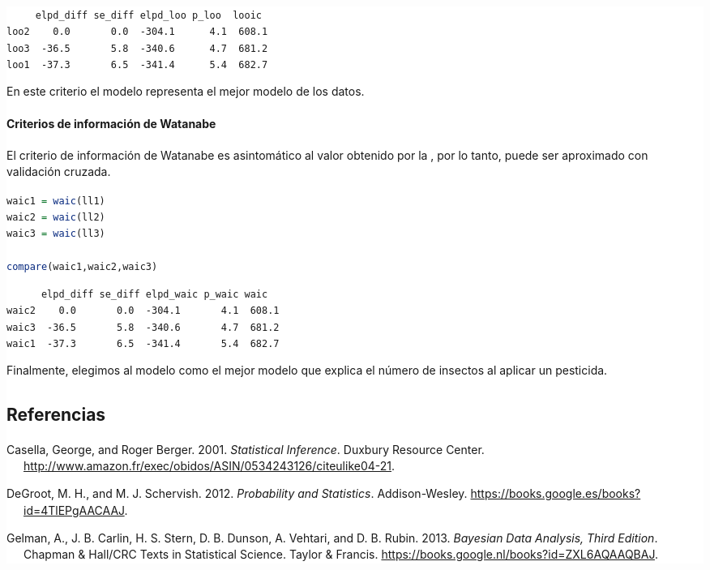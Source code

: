          elpd_diff se_diff elpd_loo p_loo  looic 
    loo2    0.0       0.0  -304.1      4.1  608.1
    loo3  -36.5       5.8  -340.6      4.7  681.2
    loo1  -37.3       6.5  -341.4      5.4  682.7

En este criterio el modelo
![M_2](https://latex.codecogs.com/svg.latex?M_2 "M_2") representa el
mejor modelo de los datos.

#### Criterios de información de Watanabe

El criterio de información de Watanabe es asintomático al valor obtenido
por la ![elpd](https://latex.codecogs.com/svg.latex?elpd "elpd"), por lo
tanto, puede ser aproximado con validación cruzada.

``` r
waic1 = waic(ll1)
waic2 = waic(ll2)
waic3 = waic(ll3)

compare(waic1,waic2,waic3)
```

          elpd_diff se_diff elpd_waic p_waic waic  
    waic2    0.0       0.0  -304.1       4.1  608.1
    waic3  -36.5       5.8  -340.6       4.7  681.2
    waic1  -37.3       6.5  -341.4       5.4  682.7

Finalmente, elegimos al modelo
![M_2](https://latex.codecogs.com/svg.latex?M_2 "M_2") como el mejor
modelo que explica el número de insectos al aplicar un pesticida.

## Referencias

<div id="refs" class="references csl-bib-body hanging-indent">

<div id="ref-Casella" class="csl-entry">

Casella, George, and Roger Berger. 2001. *Statistical Inference*.
Duxbury Resource Center.
<http://www.amazon.fr/exec/obidos/ASIN/0534243126/citeulike04-21>.

</div>

<div id="ref-degroot2012" class="csl-entry">

DeGroot, M. H., and M. J. Schervish. 2012. *Probability and Statistics*.
Addison-Wesley. <https://books.google.es/books?id=4TlEPgAACAAJ>.

</div>

<div id="ref-gelman2013" class="csl-entry">

Gelman, A., J. B. Carlin, H. S. Stern, D. B. Dunson, A. Vehtari, and D.
B. Rubin. 2013. *Bayesian Data Analysis, Third Edition*. Chapman &
Hall/CRC Texts in Statistical Science. Taylor & Francis.
<https://books.google.nl/books?id=ZXL6AQAAQBAJ>.
